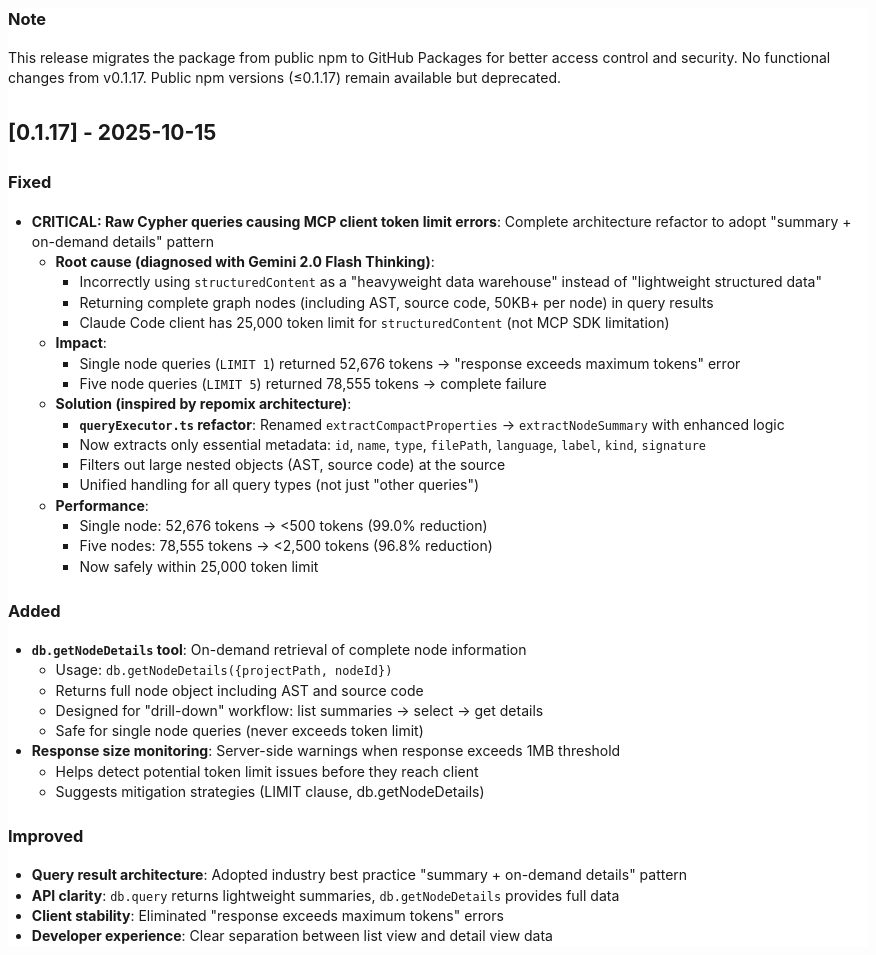 ### Note

This release migrates the package from public npm to GitHub Packages for better access control and security. No functional changes from v0.1.17. Public npm versions (≤0.1.17) remain available but deprecated.

## [0.1.17] - 2025-10-15

### Fixed

- **CRITICAL: Raw Cypher queries causing MCP client token limit errors**: Complete architecture refactor to adopt "summary + on-demand details" pattern
  - **Root cause (diagnosed with Gemini 2.0 Flash Thinking)**:
    - Incorrectly using `structuredContent` as a "heavyweight data warehouse" instead of "lightweight structured data"
    - Returning complete graph nodes (including AST, source code, 50KB+ per node) in query results
    - Claude Code client has 25,000 token limit for `structuredContent` (not MCP SDK limitation)
  - **Impact**:
    - Single node queries (`LIMIT 1`) returned 52,676 tokens → "response exceeds maximum tokens" error
    - Five node queries (`LIMIT 5`) returned 78,555 tokens → complete failure
  - **Solution (inspired by repomix architecture)**:
    - **`queryExecutor.ts` refactor**: Renamed `extractCompactProperties` → `extractNodeSummary` with enhanced logic
    - Now extracts only essential metadata: `id`, `name`, `type`, `filePath`, `language`, `label`, `kind`, `signature`
    - Filters out large nested objects (AST, source code) at the source
    - Unified handling for all query types (not just "other queries")
  - **Performance**:
    - Single node: 52,676 tokens → <500 tokens (99.0% reduction)
    - Five nodes: 78,555 tokens → <2,500 tokens (96.8% reduction)
    - Now safely within 25,000 token limit

### Added

- **`db.getNodeDetails` tool**: On-demand retrieval of complete node information
  - Usage: `db.getNodeDetails({projectPath, nodeId})`
  - Returns full node object including AST and source code
  - Designed for "drill-down" workflow: list summaries → select → get details
  - Safe for single node queries (never exceeds token limit)
- **Response size monitoring**: Server-side warnings when response exceeds 1MB threshold
  - Helps detect potential token limit issues before they reach client
  - Suggests mitigation strategies (LIMIT clause, db.getNodeDetails)

### Improved

- **Query result architecture**: Adopted industry best practice "summary + on-demand details" pattern
- **API clarity**: `db.query` returns lightweight summaries, `db.getNodeDetails` provides full data
- **Client stability**: Eliminated "response exceeds maximum tokens" errors
- **Developer experience**: Clear separation between list view and detail view data


[0.1.0]: https://github.com/luQingU/nervusdb-mcp/releases/tag/v0.1.0